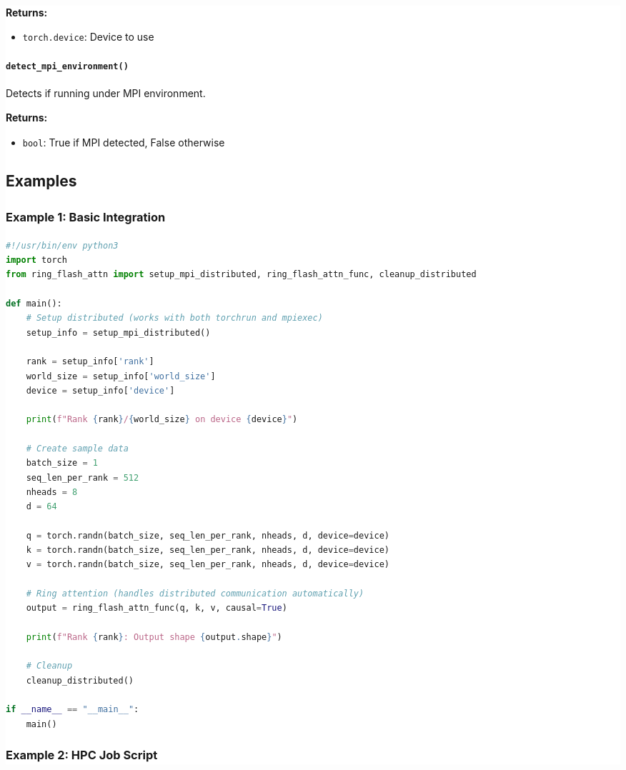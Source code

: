 **Returns:**
- `torch.device`: Device to use

#### `detect_mpi_environment()`

Detects if running under MPI environment.

**Returns:**
- `bool`: True if MPI detected, False otherwise

## Examples

### Example 1: Basic Integration

```python
#!/usr/bin/env python3
import torch
from ring_flash_attn import setup_mpi_distributed, ring_flash_attn_func, cleanup_distributed

def main():
    # Setup distributed (works with both torchrun and mpiexec)
    setup_info = setup_mpi_distributed()
    
    rank = setup_info['rank']
    world_size = setup_info['world_size']
    device = setup_info['device']
    
    print(f"Rank {rank}/{world_size} on device {device}")
    
    # Create sample data
    batch_size = 1
    seq_len_per_rank = 512
    nheads = 8
    d = 64
    
    q = torch.randn(batch_size, seq_len_per_rank, nheads, d, device=device)
    k = torch.randn(batch_size, seq_len_per_rank, nheads, d, device=device)
    v = torch.randn(batch_size, seq_len_per_rank, nheads, d, device=device)
    
    # Ring attention (handles distributed communication automatically)
    output = ring_flash_attn_func(q, k, v, causal=True)
    
    print(f"Rank {rank}: Output shape {output.shape}")
    
    # Cleanup
    cleanup_distributed()

if __name__ == "__main__":
    main()
```

### Example 2: HPC Job Script
